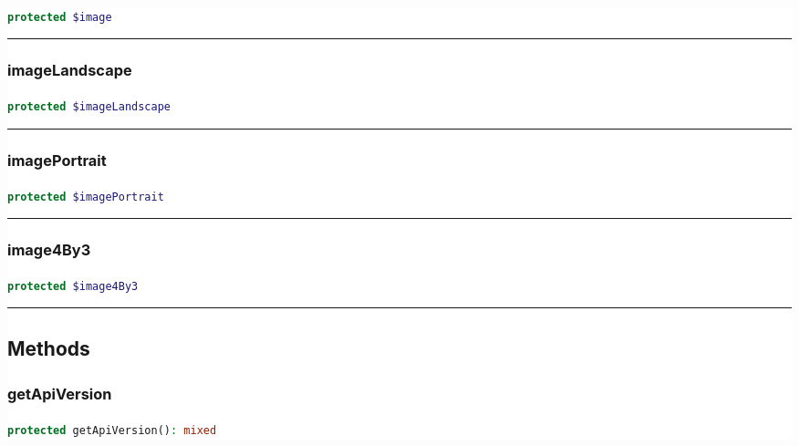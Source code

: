 
```php
protected $image
```






***

### imageLandscape



```php
protected $imageLandscape
```






***

### imagePortrait



```php
protected $imagePortrait
```






***

### image4By3



```php
protected $image4By3
```






***

## Methods


### getApiVersion



```php
protected getApiVersion(): mixed
```

